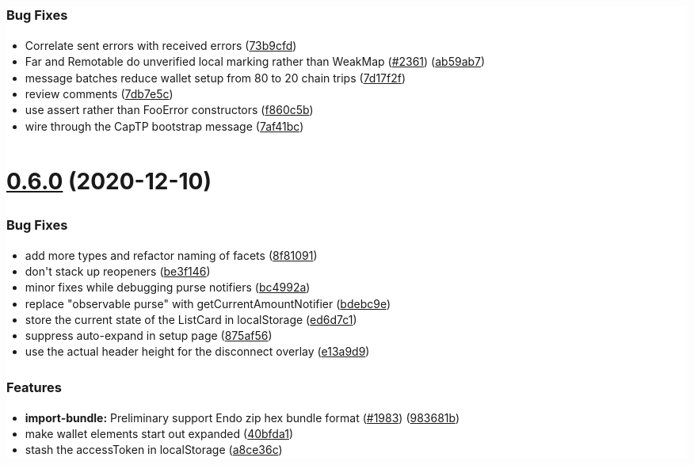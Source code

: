 
### Bug Fixes

* Correlate sent errors with received errors ([73b9cfd](https://github.com/Agoric/agoric-sdk/commit/73b9cfd33cf7842bdc105a79592028649cb1c92a))
* Far and Remotable do unverified local marking rather than WeakMap ([#2361](https://github.com/Agoric/agoric-sdk/issues/2361)) ([ab59ab7](https://github.com/Agoric/agoric-sdk/commit/ab59ab779341b9740827b7c4cca4680e7b7212b2))
* message batches reduce wallet setup from 80 to 20 chain trips ([7d17f2f](https://github.com/Agoric/agoric-sdk/commit/7d17f2f5f7585adb5ae02a26489ef2e9abe7c5bb))
* review comments ([7db7e5c](https://github.com/Agoric/agoric-sdk/commit/7db7e5c4c569dfedff8d748dd58893218b0a2458))
* use assert rather than FooError constructors ([f860c5b](https://github.com/Agoric/agoric-sdk/commit/f860c5bf5add165a08cb5bd543502857c3f57998))
* wire through the CapTP bootstrap message ([7af41bc](https://github.com/Agoric/agoric-sdk/commit/7af41bc13a778c4872863e2060874910d6c1fefa))





# [0.6.0](https://github.com/Agoric/agoric-sdk/compare/@agoric/dapp-svelte-wallet@0.5.0...@agoric/dapp-svelte-wallet@0.6.0) (2020-12-10)


### Bug Fixes

* add more types and refactor naming of facets ([8f81091](https://github.com/Agoric/agoric-sdk/commit/8f810917e63aa8a2b78a523213310285abd49f8a))
* don't stack up reopeners ([be3f146](https://github.com/Agoric/agoric-sdk/commit/be3f146852eb482b07c0e9e153db66637a57381c))
* minor fixes while debugging purse notifiers ([bc4992a](https://github.com/Agoric/agoric-sdk/commit/bc4992ac65bba9007d44d242d6f0144072bf717b))
* replace "observable purse" with getCurrentAmountNotifier ([bdebc9e](https://github.com/Agoric/agoric-sdk/commit/bdebc9eedcb283ab6d12d40b1b3258cd1919d2fa))
* store the current state of the ListCard in localStorage ([ed6d7c1](https://github.com/Agoric/agoric-sdk/commit/ed6d7c1fbb71bca410e6688acbf4556cb8601b87))
* suppress auto-expand in setup page ([875af56](https://github.com/Agoric/agoric-sdk/commit/875af56419d8e6559eabff9518ca4b3614e36128))
* use the actual header height for the disconnect overlay ([e13a9d9](https://github.com/Agoric/agoric-sdk/commit/e13a9d9127a2d8d4220e2f9d159f18b154702649))


### Features

* **import-bundle:** Preliminary support Endo zip hex bundle format ([#1983](https://github.com/Agoric/agoric-sdk/issues/1983)) ([983681b](https://github.com/Agoric/agoric-sdk/commit/983681bfc4bf512b6bd90806ed9220cd4fefc13c))
* make wallet elements start out expanded ([40bfda1](https://github.com/Agoric/agoric-sdk/commit/40bfda1e9ee716a6104c05feb6bff6e953a239ce))
* stash the accessToken in localStorage ([a8ce36c](https://github.com/Agoric/agoric-sdk/commit/a8ce36c7ef3ffe94b07629f2108206c6187dc675))
